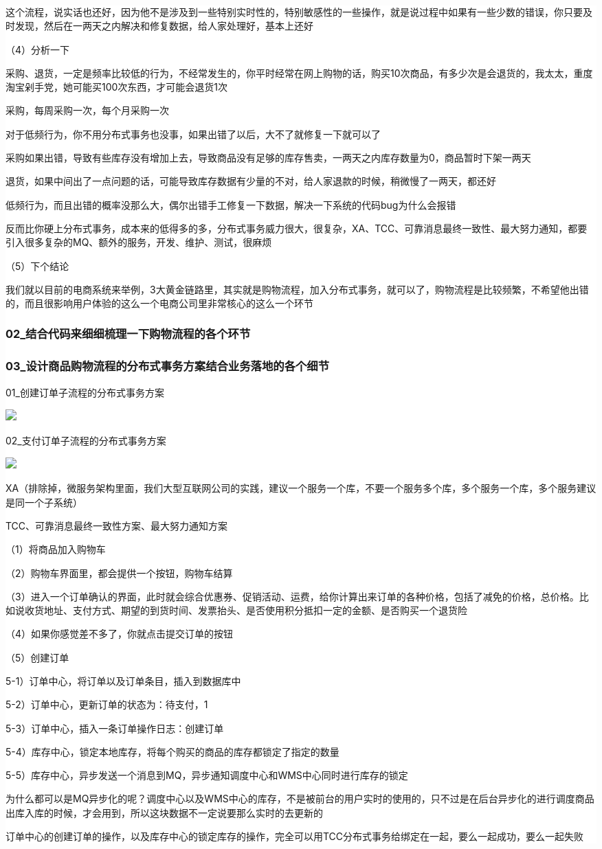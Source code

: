 这个流程，说实话也还好，因为他不是涉及到一些特别实时性的，特别敏感性的一些操作，就是说过程中如果有一些少数的错误，你只要及时发现，然后在一两天之内解决和修复数据，给人家处理好，基本上还好 

（4）分析一下 

采购、退货，一定是频率比较低的行为，不经常发生的，你平时经常在网上购物的话，购买10次商品，有多少次是会退货的，我太太，重度淘宝剁手党，她可能买100次东西，才可能会退货1次 

采购，每周采购一次，每个月采购一次 

对于低频行为，你不用分布式事务也没事，如果出错了以后，大不了就修复一下就可以了 

采购如果出错，导致有些库存没有增加上去，导致商品没有足够的库存售卖，一两天之内库存数量为0，商品暂时下架一两天 

退货，如果中间出了一点问题的话，可能导致库存数据有少量的不对，给人家退款的时候，稍微慢了一两天，都还好 

低频行为，而且出错的概率没那么大，偶尔出错手工修复一下数据，解决一下系统的代码bug为什么会报错 

反而比你硬上分布式事务，成本来的低得多的多，分布式事务威力很大，很复杂，XA、TCC、可靠消息最终一致性、最大努力通知，都要引入很多复杂的MQ、额外的服务，开发、维护、测试，很麻烦 

（5）下个结论 

我们就以目前的电商系统来举例，3大黄金链路里，其实就是购物流程，加入分布式事务，就可以了，购物流程是比较频繁，不希望他出错的，而且很影响用户体验的这么一个电商公司里非常核心的这么一个环节

### 02_结合代码来细细梳理一下购物流程的各个环节 

### 03_设计商品购物流程的分布式事务方案结合业务落地的各个细节

01_创建订单子流程的分布式事务方案

![](C:\Users\zy199005\Desktop\中华石杉\images\java\07\0100301.png) 

02_支付订单子流程的分布式事务方案

![](C:\Users\zy199005\Desktop\中华石杉\images\java\07\0100302.png) 

XA（排除掉，微服务架构里面，我们大型互联网公司的实践，建议一个服务一个库，不要一个服务多个库，多个服务一个库，多个服务建议是同一个子系统）

TCC、可靠消息最终一致性方案、最大努力通知方案 

（1）将商品加入购物车 

（2）购物车界面里，都会提供一个按钮，购物车结算 

（3）进入一个订单确认的界面，此时就会综合优惠券、促销活动、运费，给你计算出来订单的各种价格，包括了减免的价格，总价格。比如说收货地址、支付方式、期望的到货时间、发票抬头、是否使用积分抵扣一定的金额、是否购买一个退货险 

（4）如果你感觉差不多了，你就点击提交订单的按钮 

（5）创建订单 

5-1）订单中心，将订单以及订单条目，插入到数据库中

5-2）订单中心，更新订单的状态为：待支付，1

5-3）订单中心，插入一条订单操作日志：创建订单

5-4）库存中心，锁定本地库存，将每个购买的商品的库存都锁定了指定的数量

5-5）库存中心，异步发送一个消息到MQ，异步通知调度中心和WMS中心同时进行库存的锁定 

为什么都可以是MQ异步化的呢？调度中心以及WMS中心的库存，不是被前台的用户实时的使用的，只不过是在后台异步化的进行调度商品出库入库的时候，才会用到，所以这块数据不一定说要那么实时的去更新的 

订单中心的创建订单的操作，以及库存中心的锁定库存的操作，完全可以用TCC分布式事务给绑定在一起，要么一起成功，要么一起失败 
